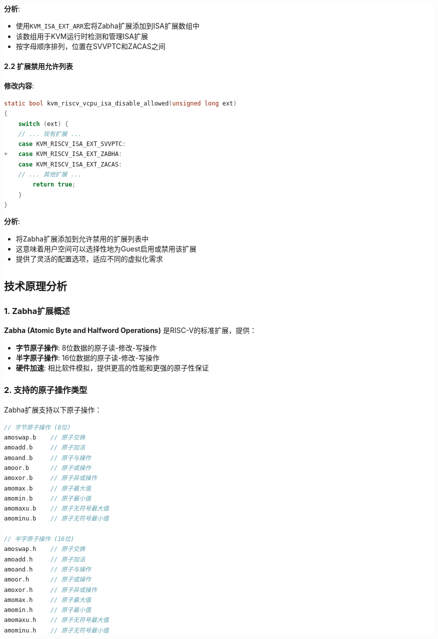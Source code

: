 **分析**:
- 使用`KVM_ISA_EXT_ARR`宏将Zabha扩展添加到ISA扩展数组中
- 该数组用于KVM运行时检测和管理ISA扩展
- 按字母顺序排列，位置在SVVPTC和ZACAS之间

#### 2.2 扩展禁用允许列表

**修改内容**:
```c
static bool kvm_riscv_vcpu_isa_disable_allowed(unsigned long ext)
{
    switch (ext) {
    // ... 现有扩展 ...
    case KVM_RISCV_ISA_EXT_SVVPTC:
+   case KVM_RISCV_ISA_EXT_ZABHA:
    case KVM_RISCV_ISA_EXT_ZACAS:
    // ... 其他扩展 ...
        return true;
    }
}
```

**分析**:
- 将Zabha扩展添加到允许禁用的扩展列表中
- 这意味着用户空间可以选择性地为Guest启用或禁用该扩展
- 提供了灵活的配置选项，适应不同的虚拟化需求

## 技术原理分析

### 1. Zabha扩展概述

**Zabha (Atomic Byte and Halfword Operations)** 是RISC-V的标准扩展，提供：

- **字节原子操作**: 8位数据的原子读-修改-写操作
- **半字原子操作**: 16位数据的原子读-修改-写操作
- **硬件加速**: 相比软件模拟，提供更高的性能和更强的原子性保证

### 2. 支持的原子操作类型

Zabha扩展支持以下原子操作：

```c
// 字节原子操作 (8位)
amoswap.b    // 原子交换
amoadd.b     // 原子加法
amoand.b     // 原子与操作
amoor.b      // 原子或操作
amoxor.b     // 原子异或操作
amomax.b     // 原子最大值
amomin.b     // 原子最小值
amomaxu.b    // 原子无符号最大值
amominu.b    // 原子无符号最小值

// 半字原子操作 (16位)
amoswap.h    // 原子交换
amoadd.h     // 原子加法
amoand.h     // 原子与操作
amoor.h      // 原子或操作
amoxor.h     // 原子异或操作
amomax.h     // 原子最大值
amomin.h     // 原子最小值
amomaxu.h    // 原子无符号最大值
amominu.h    // 原子无符号最小值
```
